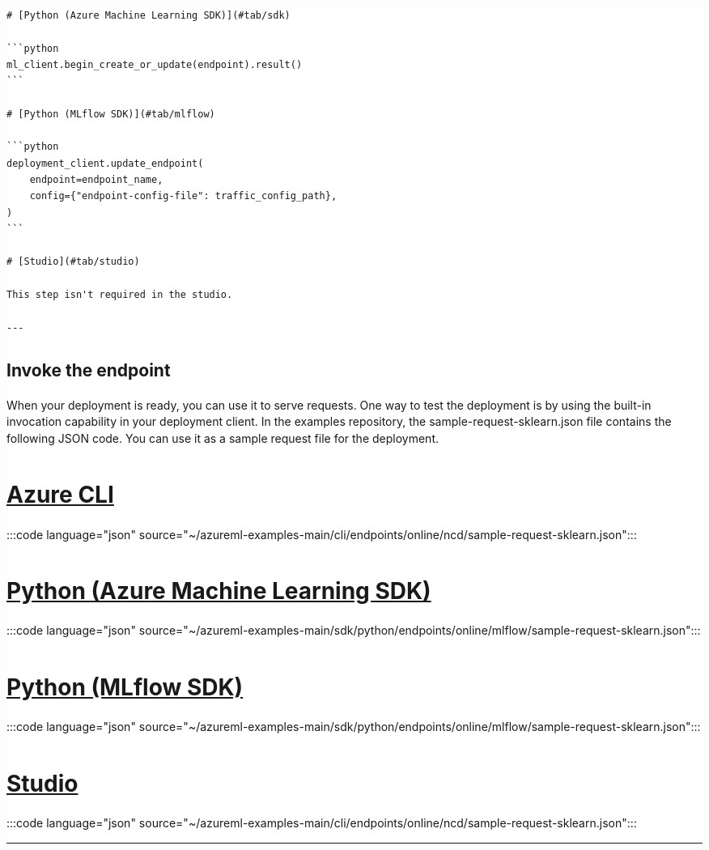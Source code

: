    # [Python (Azure Machine Learning SDK)](#tab/sdk)
    
    ```python
    ml_client.begin_create_or_update(endpoint).result()
    ```
    
    # [Python (MLflow SDK)](#tab/mlflow)

    ```python
    deployment_client.update_endpoint(
        endpoint=endpoint_name,
        config={"endpoint-config-file": traffic_config_path},
    )
    ```

    # [Studio](#tab/studio)

    This step isn't required in the studio.

    ---

## Invoke the endpoint

When your deployment is ready, you can use it to serve requests. One way to test the deployment is by using the built-in invocation capability in your deployment client. In the examples repository, the sample-request-sklearn.json file contains the following JSON code. You can use it as a sample request file for the deployment.

# [Azure CLI](#tab/cli)

:::code language="json" source="~/azureml-examples-main/cli/endpoints/online/ncd/sample-request-sklearn.json":::

# [Python (Azure Machine Learning SDK)](#tab/sdk)

:::code language="json" source="~/azureml-examples-main/sdk/python/endpoints/online/mlflow/sample-request-sklearn.json":::

# [Python (MLflow SDK)](#tab/mlflow)

:::code language="json" source="~/azureml-examples-main/sdk/python/endpoints/online/mlflow/sample-request-sklearn.json":::

# [Studio](#tab/studio)

:::code language="json" source="~/azureml-examples-main/cli/endpoints/online/ncd/sample-request-sklearn.json":::

---